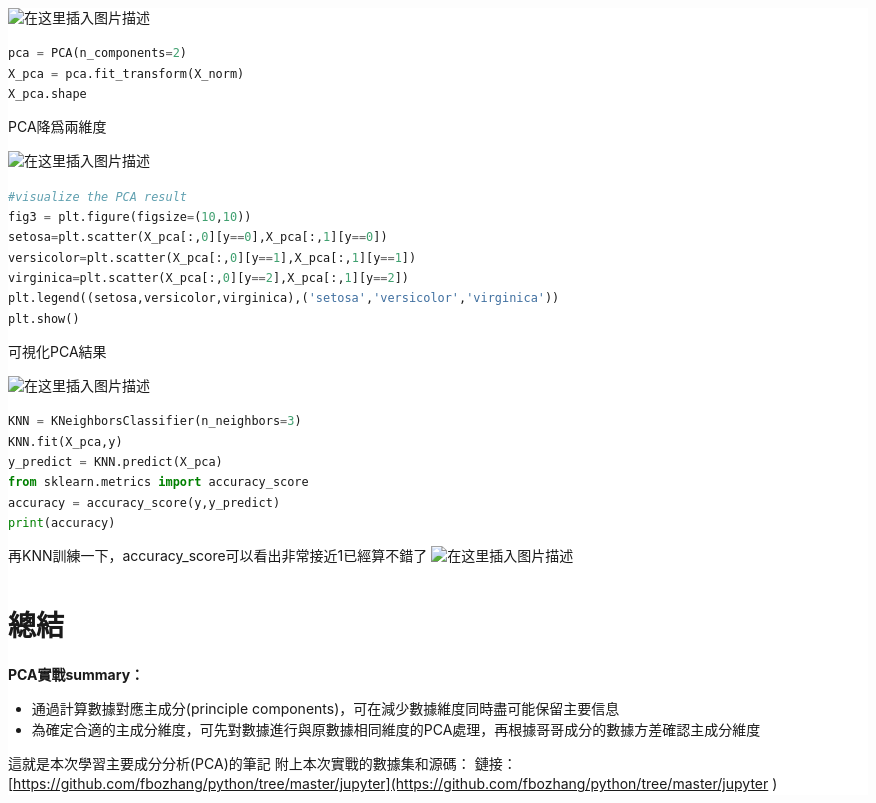 ![在这里插入图片描述](https://i-blog.csdnimg.cn/blog_migrate/f603c1f276bf4ad06d8852fd7c7380c1.png)

```python
pca = PCA(n_components=2)
X_pca = pca.fit_transform(X_norm)
X_pca.shape
```
PCA降爲兩維度

![在这里插入图片描述](https://i-blog.csdnimg.cn/blog_migrate/9979141c377eda89d240c2c6bfd6163e.png)

```python
#visualize the PCA result
fig3 = plt.figure(figsize=(10,10))
setosa=plt.scatter(X_pca[:,0][y==0],X_pca[:,1][y==0])
versicolor=plt.scatter(X_pca[:,0][y==1],X_pca[:,1][y==1])
virginica=plt.scatter(X_pca[:,0][y==2],X_pca[:,1][y==2])
plt.legend((setosa,versicolor,virginica),('setosa','versicolor','virginica'))
plt.show()
```
可視化PCA結果

![在这里插入图片描述](https://i-blog.csdnimg.cn/blog_migrate/c7b85127f63da5a59261dc4dd433eae6.png)


```python
KNN = KNeighborsClassifier(n_neighbors=3)
KNN.fit(X_pca,y)
y_predict = KNN.predict(X_pca)
from sklearn.metrics import accuracy_score
accuracy = accuracy_score(y,y_predict)
print(accuracy)
```
再KNN訓練一下，accuracy_score可以看出非常接近1已經算不錯了
![在这里插入图片描述](https://i-blog.csdnimg.cn/blog_migrate/2a67723ac6669c9a0c838cce2d8f3657.png)

# 總結

**PCA實戰summary：**

- 通過計算數據對應主成分(principle components)，可在減少數據維度同時盡可能保留主要信息
 - 為確定合適的主成分維度，可先對數據進行與原數據相同維度的PCA處理，再根據哥哥成分的數據方差確認主成分維度

這就是本次學習主要成分分析(PCA)的筆記
附上本次實戰的數據集和源碼：
鏈接：[https://github.com/fbozhang/python/tree/master/jupyter](https://github.com/fbozhang/python/tree/master/jupyter
)











